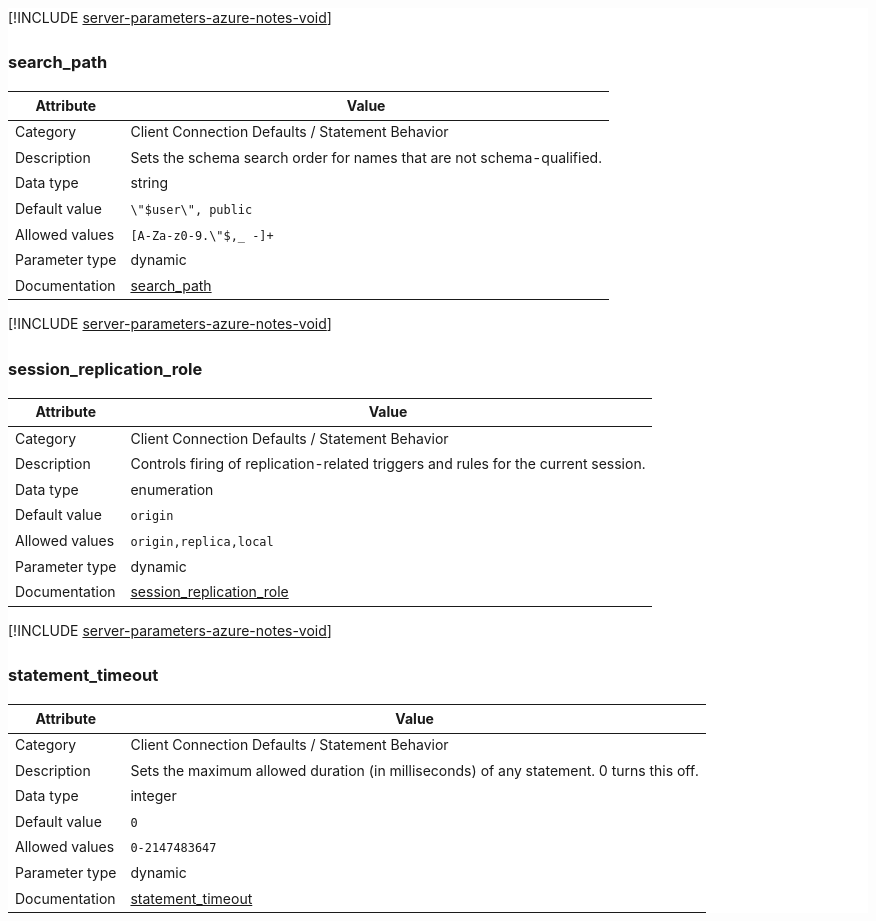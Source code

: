 
[!INCLUDE [server-parameters-azure-notes-void](./server-parameters-azure-notes-void.md)]



### search_path

| Attribute | Value |
| --- | --- |
| Category | Client Connection Defaults / Statement Behavior |
| Description | Sets the schema search order for names that are not schema-qualified. |
| Data type | string |
| Default value | `\"$user\", public` |
| Allowed values | `[A-Za-z0-9.\"$,_ -]+` |
| Parameter type | dynamic |
| Documentation | [search_path](https://www.postgresql.org/docs/14/runtime-config-client.html#GUC-SEARCH-PATH) |


[!INCLUDE [server-parameters-azure-notes-void](./server-parameters-azure-notes-void.md)]



### session_replication_role

| Attribute | Value |
| --- | --- |
| Category | Client Connection Defaults / Statement Behavior |
| Description | Controls firing of replication-related triggers and rules for the current session. |
| Data type | enumeration |
| Default value | `origin` |
| Allowed values | `origin,replica,local` |
| Parameter type | dynamic |
| Documentation | [session_replication_role](https://www.postgresql.org/docs/14/runtime-config-client.html#GUC-SESSION-REPLICATION-ROLE) |


[!INCLUDE [server-parameters-azure-notes-void](./server-parameters-azure-notes-void.md)]



### statement_timeout

| Attribute | Value |
| --- | --- |
| Category | Client Connection Defaults / Statement Behavior |
| Description | Sets the maximum allowed duration (in milliseconds) of any statement. 0 turns this off. |
| Data type | integer |
| Default value | `0` |
| Allowed values | `0-2147483647` |
| Parameter type | dynamic |
| Documentation | [statement_timeout](https://www.postgresql.org/docs/14/runtime-config-client.html#GUC-STATEMENT-TIMEOUT) |
